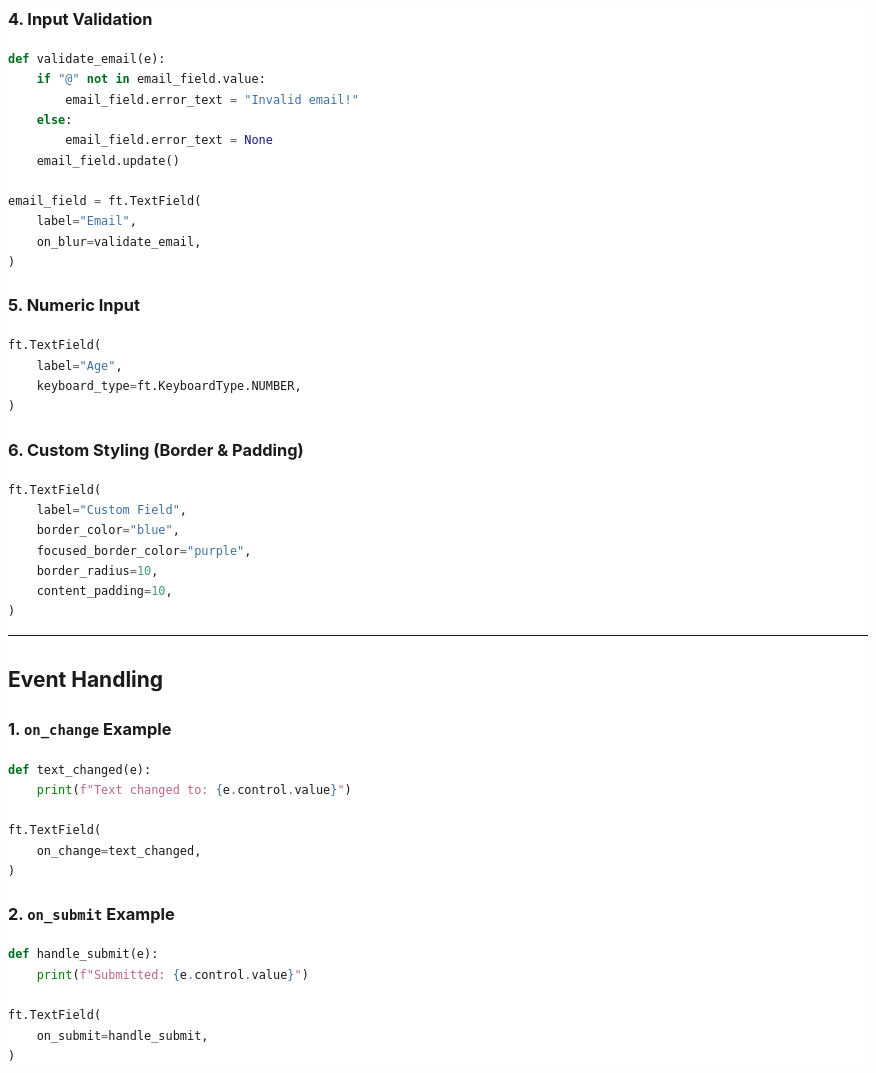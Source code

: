 ### **4. Input Validation**  
```python
def validate_email(e):
    if "@" not in email_field.value:
        email_field.error_text = "Invalid email!"
    else:
        email_field.error_text = None
    email_field.update()

email_field = ft.TextField(
    label="Email",
    on_blur=validate_email,
)
```

### **5. Numeric Input**  
```python
ft.TextField(
    label="Age",
    keyboard_type=ft.KeyboardType.NUMBER,
)
```

### **6. Custom Styling (Border & Padding)**  
```python
ft.TextField(
    label="Custom Field",
    border_color="blue",
    focused_border_color="purple",
    border_radius=10,
    content_padding=10,
)
```

---

## **Event Handling**  

### **1. `on_change` Example**  
```python
def text_changed(e):
    print(f"Text changed to: {e.control.value}")

ft.TextField(
    on_change=text_changed,
)
```

### **2. `on_submit` Example**  
```python
def handle_submit(e):
    print(f"Submitted: {e.control.value}")

ft.TextField(
    on_submit=handle_submit,
)
```
